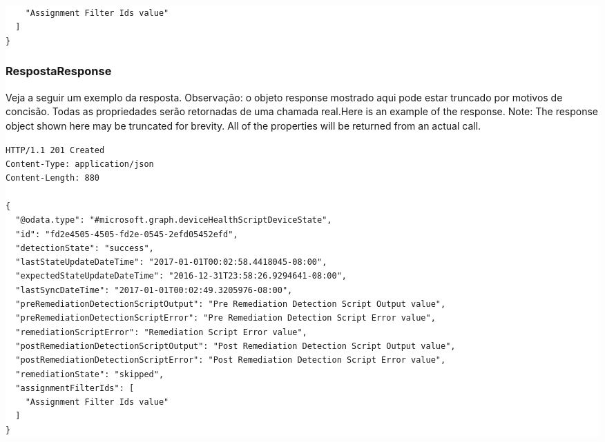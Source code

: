 ``` http
    "Assignment Filter Ids value"
  ]
}
```

### <a name="response"></a><span data-ttu-id="ea7da-177">Resposta</span><span class="sxs-lookup"><span data-stu-id="ea7da-177">Response</span></span>
<span data-ttu-id="ea7da-p105">Veja a seguir um exemplo da resposta. Observação: o objeto response mostrado aqui pode estar truncado por motivos de concisão. Todas as propriedades serão retornadas de uma chamada real.</span><span class="sxs-lookup"><span data-stu-id="ea7da-p105">Here is an example of the response. Note: The response object shown here may be truncated for brevity. All of the properties will be returned from an actual call.</span></span>
``` http
HTTP/1.1 201 Created
Content-Type: application/json
Content-Length: 880

{
  "@odata.type": "#microsoft.graph.deviceHealthScriptDeviceState",
  "id": "fd2e4505-4505-fd2e-0545-2efd05452efd",
  "detectionState": "success",
  "lastStateUpdateDateTime": "2017-01-01T00:02:58.4418045-08:00",
  "expectedStateUpdateDateTime": "2016-12-31T23:58:26.9294641-08:00",
  "lastSyncDateTime": "2017-01-01T00:02:49.3205976-08:00",
  "preRemediationDetectionScriptOutput": "Pre Remediation Detection Script Output value",
  "preRemediationDetectionScriptError": "Pre Remediation Detection Script Error value",
  "remediationScriptError": "Remediation Script Error value",
  "postRemediationDetectionScriptOutput": "Post Remediation Detection Script Output value",
  "postRemediationDetectionScriptError": "Post Remediation Detection Script Error value",
  "remediationState": "skipped",
  "assignmentFilterIds": [
    "Assignment Filter Ids value"
  ]
}
```





